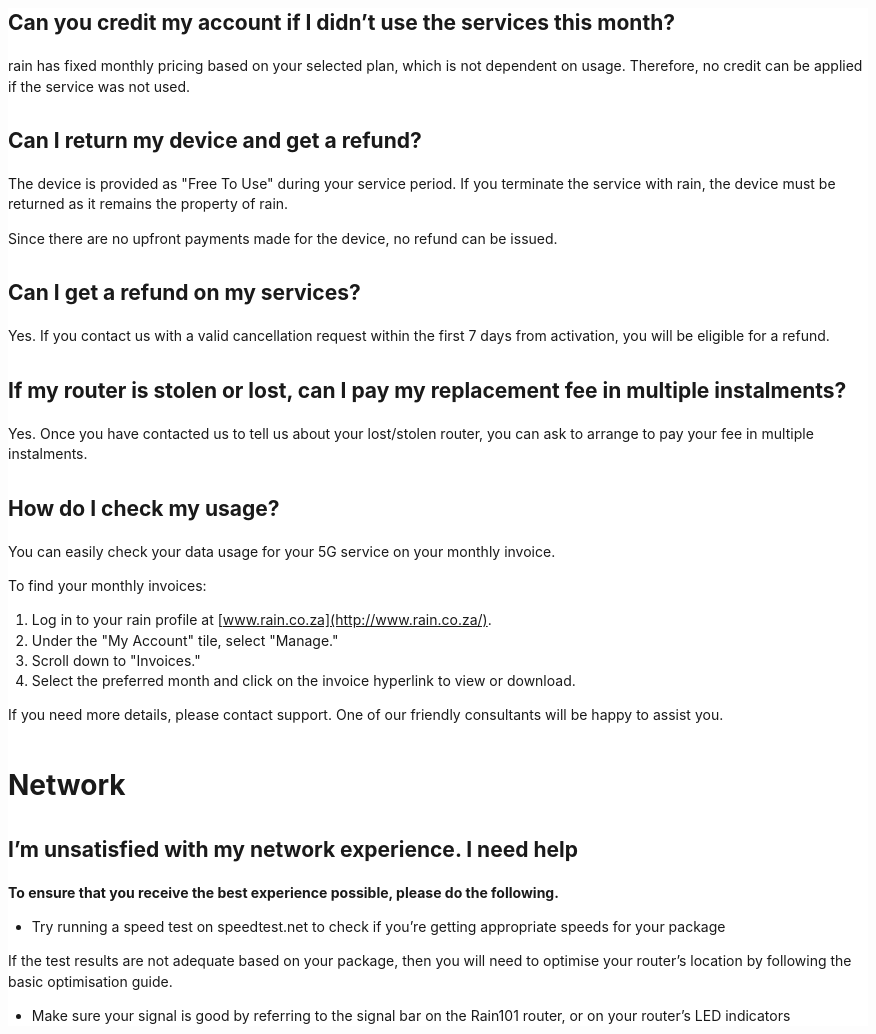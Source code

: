 ## Can you credit my account if I didn’t use the services this month?

rain has fixed monthly pricing based on your selected plan, which is not dependent on usage. Therefore, no credit can be applied if the service was not used.

## Can I return my device and get a refund?

The device is provided as "Free To Use" during your service period. If you terminate the service with rain, the device must be returned as it remains the property of rain.

Since there are no upfront payments made for the device, no refund can be issued.

## Can I get a refund on my services?

Yes. If you contact us with a valid cancellation request within the first 7 days from activation, you will be eligible for a refund.

## If my router is stolen or lost, can I pay my replacement fee in multiple instalments?

Yes. Once you have contacted us to tell us about your lost/stolen router, you can ask to arrange to pay your fee in multiple instalments.

## How do I check my usage?

You can easily check your data usage for your 5G service on your monthly invoice.

To find your monthly invoices:

1. Log in to your rain profile at [www.rain.co.za](http://www.rain.co.za/).
2. Under the "My Account" tile, select "Manage."
3. Scroll down to "Invoices."
4. Select the preferred month and click on the invoice hyperlink to view or download.

If you need more details, please contact support. One of our friendly consultants will be happy to assist you.

# Network

## I’m unsatisfied with my network experience. I need help

**To ensure that you receive the best experience possible, please do the following.**

- Try running a speed test on speedtest.net to check if you’re getting appropriate speeds for your package

If the test results are not adequate based on your package, then you will need to optimise your router’s location by following the basic optimisation guide.

- Make sure your signal is good by referring to the signal bar on the Rain101 router, or on your router’s LED indicators
